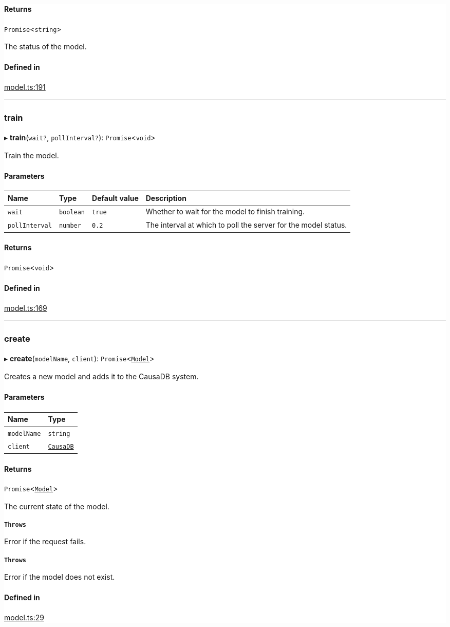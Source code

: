 #### Returns

`Promise`\<`string`\>

The status of the model.

#### Defined in

[model.ts:191](https://github.com/causalabs/causadb-node/blob/68bf704/src/model.ts#L191)

___

### train

▸ **train**(`wait?`, `pollInterval?`): `Promise`\<`void`\>

Train the model.

#### Parameters

| Name | Type | Default value | Description |
| :------ | :------ | :------ | :------ |
| `wait` | `boolean` | `true` | Whether to wait for the model to finish training. |
| `pollInterval` | `number` | `0.2` | The interval at which to poll the server for the model status. |

#### Returns

`Promise`\<`void`\>

#### Defined in

[model.ts:169](https://github.com/causalabs/causadb-node/blob/68bf704/src/model.ts#L169)

___

### create

▸ **create**(`modelName`, `client`): `Promise`\<[`Model`](Model.md)\>

Creates a new model and adds it to the CausaDB system.

#### Parameters

| Name | Type |
| :------ | :------ |
| `modelName` | `string` |
| `client` | [`CausaDB`](CausaDB.md) |

#### Returns

`Promise`\<[`Model`](Model.md)\>

The current state of the model.

**`Throws`**

Error if the request fails.

**`Throws`**

Error if the model does not exist.

#### Defined in

[model.ts:29](https://github.com/causalabs/causadb-node/blob/68bf704/src/model.ts#L29)
